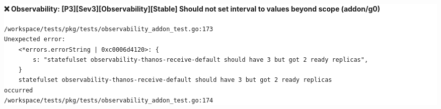 #### :x: Observability: [P3][Sev3][Observability][Stable] Should not set interval to values beyond scope (addon/g0)

```
/workspace/tests/pkg/tests/observability_addon_test.go:173
Unexpected error:
    <*errors.errorString | 0xc0006d4120>: {
        s: "statefulset observability-thanos-receive-default should have 3 but got 2 ready replicas",
    }
    statefulset observability-thanos-receive-default should have 3 but got 2 ready replicas
occurred
/workspace/tests/pkg/tests/observability_addon_test.go:174
```

